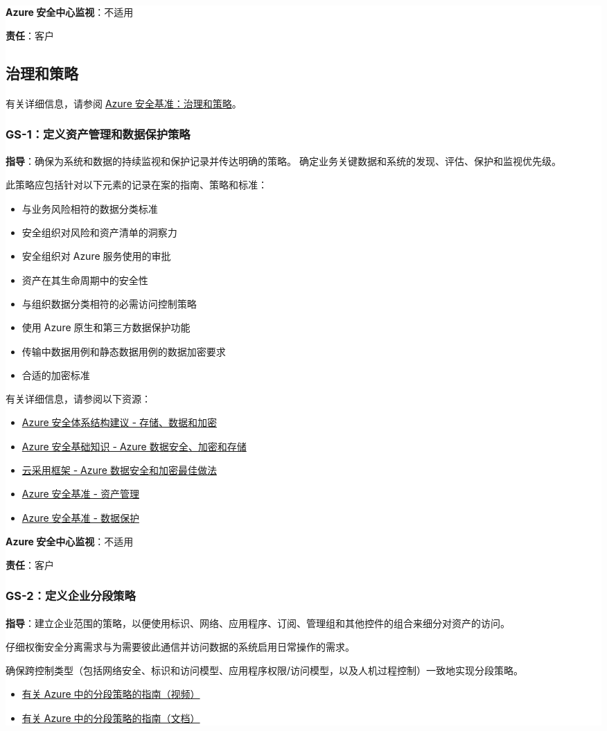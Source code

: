 **Azure 安全中心监视**：不适用

**责任**：客户

## <a name="governance-and-strategy"></a>治理和策略

有关详细信息，请参阅 [Azure 安全基准：治理和策略](../security/benchmarks/security-controls-v2-governance-strategy.md)。

### <a name="gs-1-define-asset-management-and-data-protection-strategy"></a>GS-1：定义资产管理和数据保护策略 

**指导**：确保为系统和数据的持续监视和保护记录并传达明确的策略。 确定业务关键数据和系统的发现、评估、保护和监视优先级。 

此策略应包括针对以下元素的记录在案的指南、策略和标准： 

-   与业务风险相符的数据分类标准

-   安全组织对风险和资产清单的洞察力 

-   安全组织对 Azure 服务使用的审批 

-   资产在其生命周期中的安全性

-   与组织数据分类相符的必需访问控制策略

-   使用 Azure 原生和第三方数据保护功能

-   传输中数据用例和静态数据用例的数据加密要求

-   合适的加密标准

有关详细信息，请参阅以下资源：
- [Azure 安全体系结构建议 - 存储、数据和加密](/azure/architecture/framework/security/storage-data-encryption?bc=%2fsecurity%2fcompass%2fbreadcrumb%2ftoc.json&toc=%2fsecurity%2fcompass%2ftoc.json)

- [Azure 安全基础知识 - Azure 数据安全、加密和存储](../security/fundamentals/encryption-overview.md)

- [云采用框架 - Azure 数据安全和加密最佳做法](../security/fundamentals/data-encryption-best-practices.md?bc=%2fazure%2fcloud-adoption-framework%2f_bread%2ftoc.json&toc=%2fazure%2fcloud-adoption-framework%2ftoc.json)

- [Azure 安全基准 - 资产管理](../security/benchmarks/security-controls-v2-asset-management.md)

- [Azure 安全基准 - 数据保护](../security/benchmarks/security-controls-v2-data-protection.md)

**Azure 安全中心监视**：不适用

**责任**：客户

### <a name="gs-2-define-enterprise-segmentation-strategy"></a>GS-2：定义企业分段策略 

**指导**：建立企业范围的策略，以便使用标识、网络、应用程序、订阅、管理组和其他控件的组合来细分对资产的访问。

仔细权衡安全分离需求与为需要彼此通信并访问数据的系统启用日常操作的需求。

确保跨控制类型（包括网络安全、标识和访问模型、应用程序权限/访问模型，以及人机过程控制）一致地实现分段策略。

- [有关 Azure 中的分段策略的指南（视频）](/security/compass/microsoft-security-compass-introduction#azure-components-and-reference-model-2151)

- [有关 Azure 中的分段策略的指南（文档）](/security/compass/governance#enterprise-segmentation-strategy)
